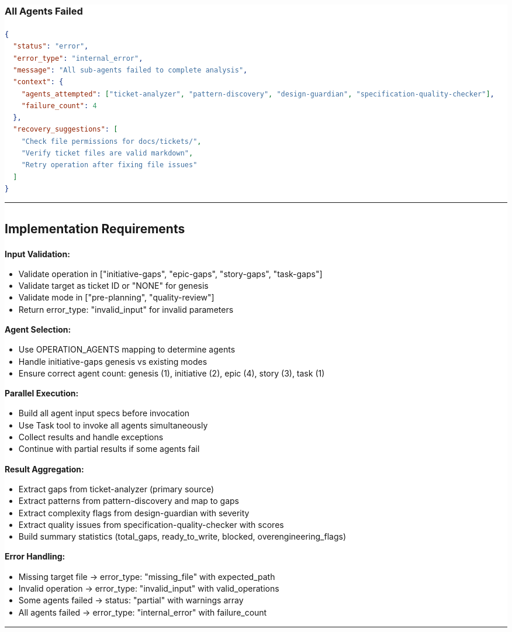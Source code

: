 ### All Agents Failed

```json
{
  "status": "error",
  "error_type": "internal_error",
  "message": "All sub-agents failed to complete analysis",
  "context": {
    "agents_attempted": ["ticket-analyzer", "pattern-discovery", "design-guardian", "specification-quality-checker"],
    "failure_count": 4
  },
  "recovery_suggestions": [
    "Check file permissions for docs/tickets/",
    "Verify ticket files are valid markdown",
    "Retry operation after fixing file issues"
  ]
}
```

---

## Implementation Requirements

**Input Validation:**
- Validate operation in ["initiative-gaps", "epic-gaps", "story-gaps", "task-gaps"]
- Validate target as ticket ID or "NONE" for genesis
- Validate mode in ["pre-planning", "quality-review"]
- Return error_type: "invalid_input" for invalid parameters

**Agent Selection:**
- Use OPERATION_AGENTS mapping to determine agents
- Handle initiative-gaps genesis vs existing modes
- Ensure correct agent count: genesis (1), initiative (2), epic (4), story (3), task (1)

**Parallel Execution:**
- Build all agent input specs before invocation
- Use Task tool to invoke all agents simultaneously
- Collect results and handle exceptions
- Continue with partial results if some agents fail

**Result Aggregation:**
- Extract gaps from ticket-analyzer (primary source)
- Extract patterns from pattern-discovery and map to gaps
- Extract complexity flags from design-guardian with severity
- Extract quality issues from specification-quality-checker with scores
- Build summary statistics (total_gaps, ready_to_write, blocked, overengineering_flags)

**Error Handling:**
- Missing target file → error_type: "missing_file" with expected_path
- Invalid operation → error_type: "invalid_input" with valid_operations
- Some agents failed → status: "partial" with warnings array
- All agents failed → error_type: "internal_error" with failure_count

---